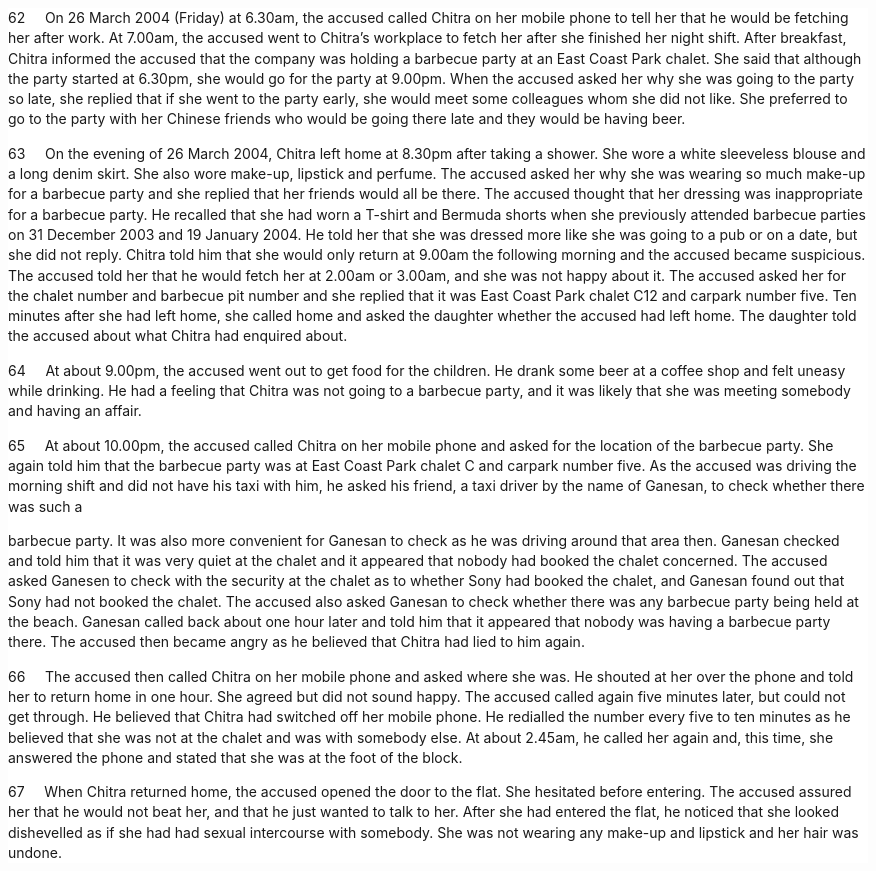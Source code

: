 62     On 26 March 2004 (Friday) at 6.30am, the accused called Chitra on her mobile phone to tell her that he would be fetching her after work. At 7.00am, the accused went to Chitra’s workplace to fetch her after she finished her night shift. After breakfast, Chitra informed the accused that the company was holding a barbecue party at an East Coast Park chalet. She said that although the party started at 6.30pm, she would go for the party at 9.00pm. When the accused asked her why she was going to the party so late, she replied that if she went to the party early, she would meet some colleagues whom she did not like. She preferred to go to the party with her Chinese friends who would be going there late and they would be having beer. 

63     On the evening of 26 March 2004, Chitra left home at 8.30pm after taking a shower. She wore a white sleeveless blouse and a long denim skirt. She also wore make-up, lipstick and perfume. The accused asked her why she was wearing so much make-up for a barbecue party and she replied that her friends would all be there. The accused thought that her dressing was inappropriate for a barbecue party. He recalled that she had worn a T-shirt and Bermuda shorts when she previously attended barbecue parties on 31 December 2003 and 19 January 2004. He told her that she was dressed more like she was going to a pub or on a date, but she did not reply. Chitra told him that she would only return at 9.00am the following morning and the accused became suspicious. The accused told her that he would fetch her at 2.00am or 3.00am, and she was not happy about it. The accused asked her for the chalet number and barbecue pit number and she replied that it was East Coast Park chalet C12 and carpark number five. Ten minutes after she had left home, she called home and asked the daughter whether the accused had left home. The daughter told the accused about what Chitra had enquired about. 

64     At about 9.00pm, the accused went out to get food for the children. He drank some beer at a coffee shop and felt uneasy while drinking. He had a feeling that Chitra was not going to a barbecue party, and it was likely that she was meeting somebody and having an affair. 

65     At about 10.00pm, the accused called Chitra on her mobile phone and asked for the location of the barbecue party. She again told him that the barbecue party was at East Coast Park chalet C and carpark number five. As the accused was driving the morning shift and did not have his taxi with him, he asked his friend, a taxi driver by the name of Ganesan, to check whether there was such a 


barbecue party. It was also more convenient for Ganesan to check as he was driving around that area then. Ganesan checked and told him that it was very quiet at the chalet and it appeared that nobody had booked the chalet concerned. The accused asked Ganesen to check with the security at the chalet as to whether Sony had booked the chalet, and Ganesan found out that Sony had not booked the chalet. The accused also asked Ganesan to check whether there was any barbecue party being held at the beach. Ganesan called back about one hour later and told him that it appeared that nobody was having a barbecue party there. The accused then became angry as he believed that Chitra had lied to him again. 

66     The accused then called Chitra on her mobile phone and asked where she was. He shouted at her over the phone and told her to return home in one hour. She agreed but did not sound happy. The accused called again five minutes later, but could not get through. He believed that Chitra had switched off her mobile phone. He redialled the number every five to ten minutes as he believed that she was not at the chalet and was with somebody else. At about 2.45am, he called her again and, this time, she answered the phone and stated that she was at the foot of the block. 

67     When Chitra returned home, the accused opened the door to the flat. She hesitated before entering. The accused assured her that he would not beat her, and that he just wanted to talk to her. After she had entered the flat, he noticed that she looked dishevelled as if she had had sexual intercourse with somebody. She was not wearing any make-up and lipstick and her hair was undone. 
